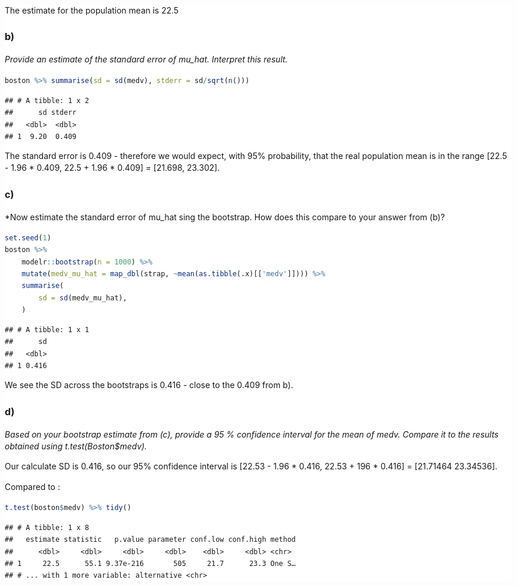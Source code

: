 The estimate for the population mean is 22.5

### b)
*Provide an estimate of the standard error of mu_hat. Interpret this result.*

```r
boston %>% summarise(sd = sd(medv), stderr = sd/sqrt(n()))
```

```
## # A tibble: 1 x 2
##      sd stderr
##   <dbl>  <dbl>
## 1  9.20  0.409
```

The standard error is 0.409 - therefore we would expect, with 95% probability, that the real population mean is in the range [22.5 - 1.96 * 0.409, 22.5 + 1.96 * 0.409] = [21.698, 23.302].

### c)
*Now estimate the standard error of mu_hat sing the bootstrap. How does this compare to your answer from (b)?


```r
set.seed(1)
boston %>% 
    modelr::bootstrap(n = 1000) %>% 
    mutate(medv_mu_hat = map_dbl(strap, ~mean(as.tibble(.x)[['medv']]))) %>% 
    summarise(
        sd = sd(medv_mu_hat), 
    )
```

```
## # A tibble: 1 x 1
##      sd
##   <dbl>
## 1 0.416
```

We see the SD across the bootstraps is 0.416 - close to the 0.409 from b).

### d)
*Based on your bootstrap estimate from (c), provide a 95 % confidence interval for the mean of medv. Compare it to the results obtained using t.test(Boston$medv).*

Our calculate SD is 0.416, so our 95% confidence interval is [22.53 - 1.96 * 0.416, 22.53 + 196 * 0.416] = [21.71464 23.34536].

Compared to :

```r
t.test(boston$medv) %>% tidy()
```

```
## # A tibble: 1 x 8
##   estimate statistic   p.value parameter conf.low conf.high method
##      <dbl>     <dbl>     <dbl>     <dbl>    <dbl>     <dbl> <chr> 
## 1     22.5      55.1 9.37e-216       505     21.7      23.3 One S…
## # ... with 1 more variable: alternative <chr>
```
